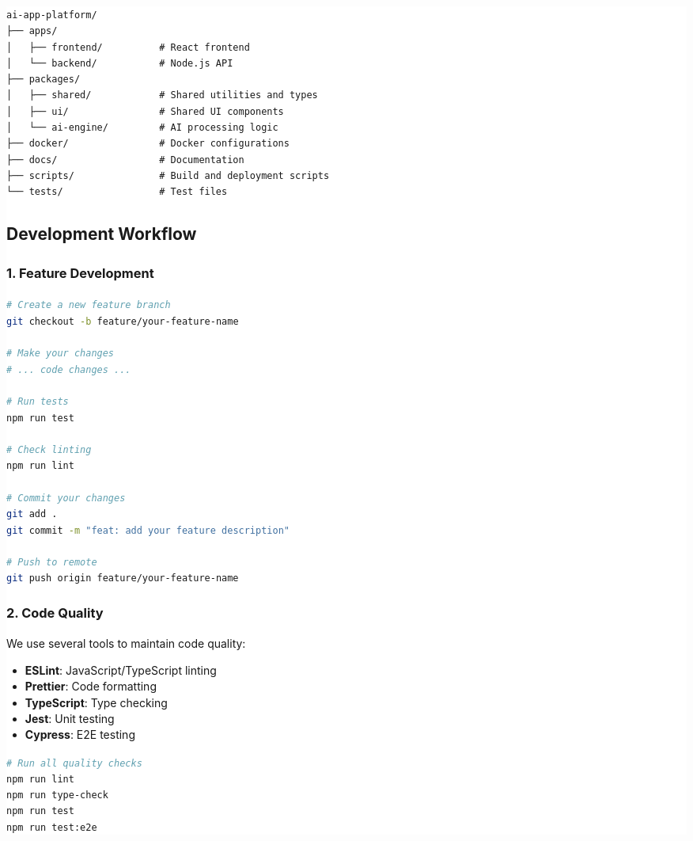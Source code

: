 ```
ai-app-platform/
├── apps/
│   ├── frontend/          # React frontend
│   └── backend/           # Node.js API
├── packages/
│   ├── shared/            # Shared utilities and types
│   ├── ui/                # Shared UI components
│   └── ai-engine/         # AI processing logic
├── docker/                # Docker configurations
├── docs/                  # Documentation
├── scripts/               # Build and deployment scripts
└── tests/                 # Test files
```

## Development Workflow

### 1. Feature Development

```bash
# Create a new feature branch
git checkout -b feature/your-feature-name

# Make your changes
# ... code changes ...

# Run tests
npm run test

# Check linting
npm run lint

# Commit your changes
git add .
git commit -m "feat: add your feature description"

# Push to remote
git push origin feature/your-feature-name
```

### 2. Code Quality

We use several tools to maintain code quality:

- **ESLint**: JavaScript/TypeScript linting
- **Prettier**: Code formatting
- **TypeScript**: Type checking
- **Jest**: Unit testing
- **Cypress**: E2E testing

```bash
# Run all quality checks
npm run lint
npm run type-check
npm run test
npm run test:e2e
```
